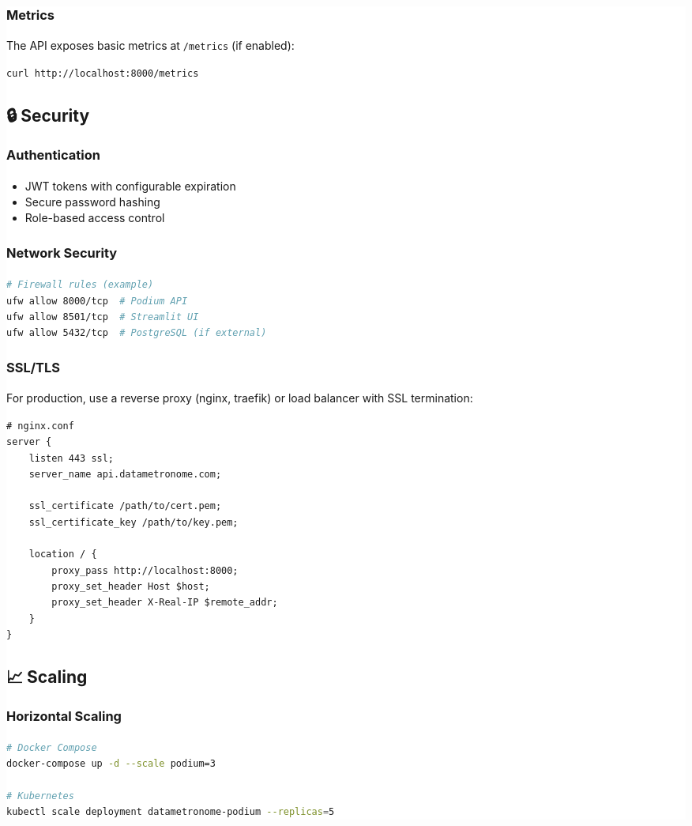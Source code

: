 ### Metrics

The API exposes basic metrics at `/metrics` (if enabled):

```bash
curl http://localhost:8000/metrics
```

## 🔒 Security

### Authentication

- JWT tokens with configurable expiration
- Secure password hashing
- Role-based access control

### Network Security

```bash
# Firewall rules (example)
ufw allow 8000/tcp  # Podium API
ufw allow 8501/tcp  # Streamlit UI
ufw allow 5432/tcp  # PostgreSQL (if external)
```

### SSL/TLS

For production, use a reverse proxy (nginx, traefik) or load balancer with SSL termination:

```nginx
# nginx.conf
server {
    listen 443 ssl;
    server_name api.datametronome.com;
    
    ssl_certificate /path/to/cert.pem;
    ssl_certificate_key /path/to/key.pem;
    
    location / {
        proxy_pass http://localhost:8000;
        proxy_set_header Host $host;
        proxy_set_header X-Real-IP $remote_addr;
    }
}
```

## 📈 Scaling

### Horizontal Scaling

```bash
# Docker Compose
docker-compose up -d --scale podium=3

# Kubernetes
kubectl scale deployment datametronome-podium --replicas=5
```
